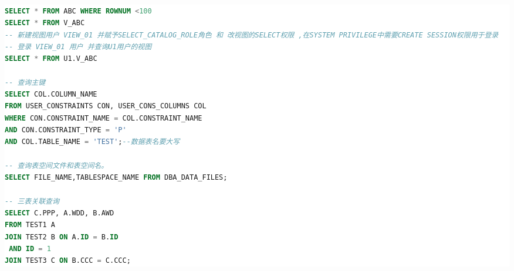 ``` sql
SELECT * FROM ABC WHERE ROWNUM <100
SELECT * FROM V_ABC
-- 新建视图用户 VIEW_01 并赋予SELECT_CATALOG_ROLE角色 和 改视图的SELECT权限 ,在SYSTEM PRIVILEGE中需要CREATE SESSION权限用于登录
-- 登录 VIEW_01 用户 并查询U1用户的视图
SELECT * FROM U1.V_ABC

-- 查询主键
SELECT COL.COLUMN_NAME
FROM USER_CONSTRAINTS CON, USER_CONS_COLUMNS COL
WHERE CON.CONSTRAINT_NAME = COL.CONSTRAINT_NAME
AND CON.CONSTRAINT_TYPE = 'P'
AND COL.TABLE_NAME = 'TEST';--数据表名要大写

-- 查询表空间文件和表空间名。
SELECT FILE_NAME,TABLESPACE_NAME FROM DBA_DATA_FILES;

-- 三表关联查询
SELECT C.PPP, A.WDD, B.AWD
FROM TEST1 A
JOIN TEST2 B ON A.ID = B.ID
 AND ID = 1
JOIN TEST3 C ON B.CCC = C.CCC;
```